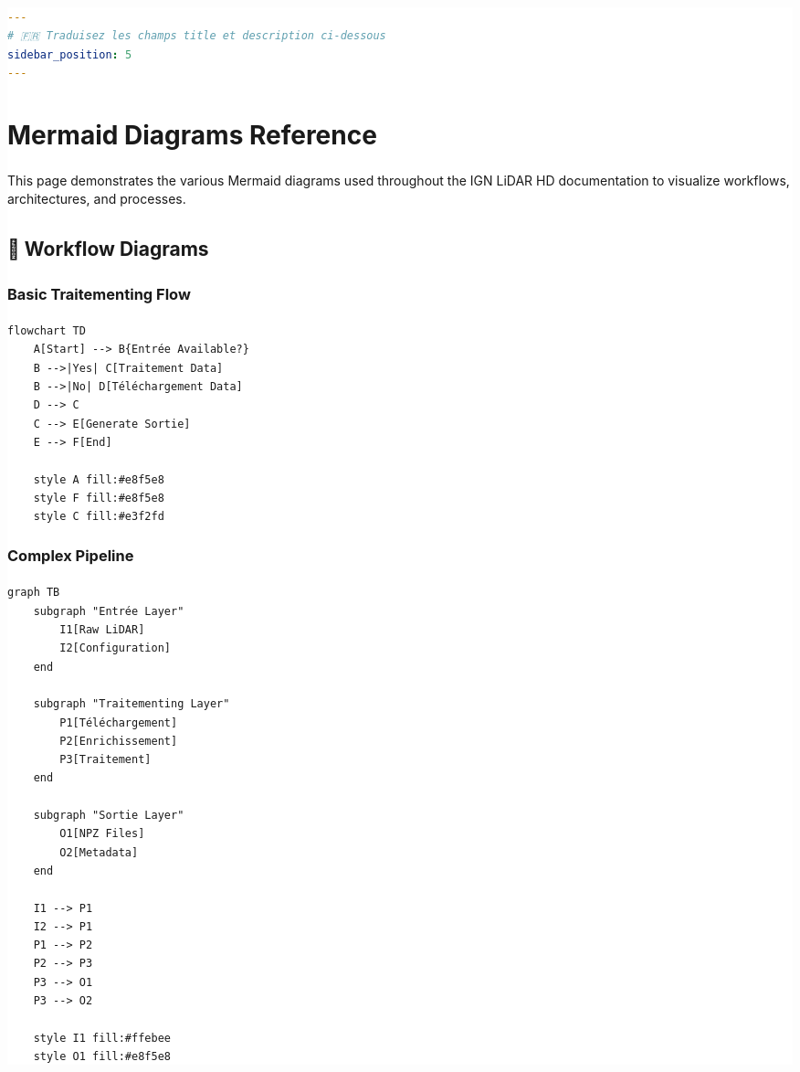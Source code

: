 ```yaml
---
# 🇫🇷 Traduisez les champs title et description ci-dessous
sidebar_position: 5
---
```


# Mermaid Diagrams Reference

This page demonstrates the various Mermaid diagrams used throughout the IGN LiDAR HD documentation to visualize workflows, architectures, and processes.

## 🔄 Workflow Diagrams

### Basic Traitementing Flow

```mermaid
flowchart TD
    A[Start] --> B{Entrée Available?}
    B -->|Yes| C[Traitement Data]
    B -->|No| D[Téléchargement Data]
    D --> C
    C --> E[Generate Sortie]
    E --> F[End]

    style A fill:#e8f5e8
    style F fill:#e8f5e8
    style C fill:#e3f2fd
```

### Complex Pipeline

```mermaid
graph TB
    subgraph "Entrée Layer"
        I1[Raw LiDAR]
        I2[Configuration]
    end

    subgraph "Traitementing Layer"
        P1[Téléchargement]
        P2[Enrichissement]
        P3[Traitement]
    end

    subgraph "Sortie Layer"
        O1[NPZ Files]
        O2[Metadata]
    end

    I1 --> P1
    I2 --> P1
    P1 --> P2
    P2 --> P3
    P3 --> O1
    P3 --> O2

    style I1 fill:#ffebee
    style O1 fill:#e8f5e8
```
